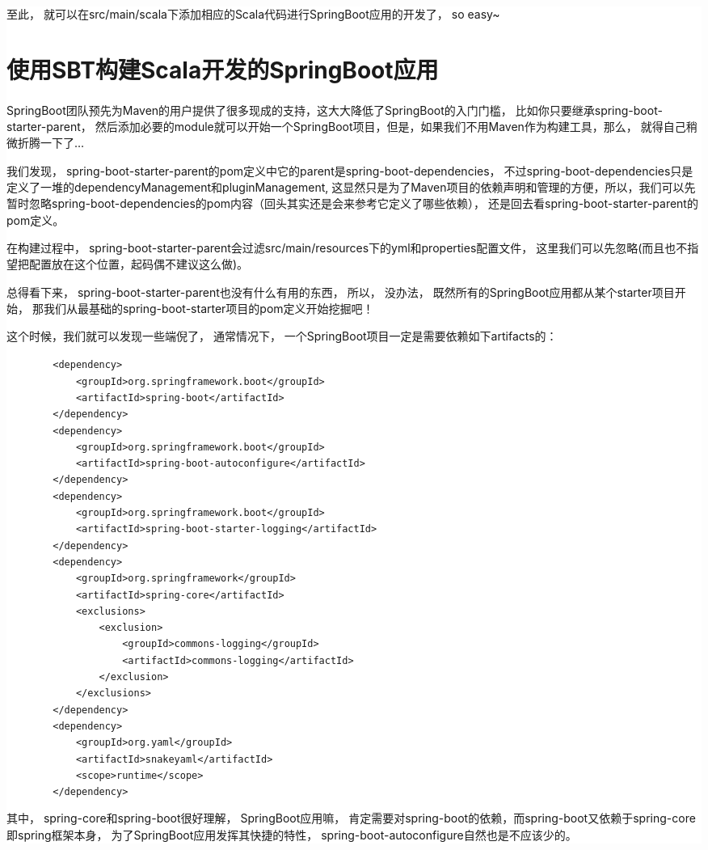 至此， 就可以在src/main/scala下添加相应的Scala代码进行SpringBoot应用的开发了， so easy~




# 使用SBT构建Scala开发的SpringBoot应用

SpringBoot团队预先为Maven的用户提供了很多现成的支持，这大大降低了SpringBoot的入门门槛， 比如你只要继承spring-boot-starter-parent， 然后添加必要的module就可以开始一个SpringBoot项目，但是，如果我们不用Maven作为构建工具，那么， 就得自己稍微折腾一下了...

我们发现， spring-boot-starter-parent的pom定义中它的parent是spring-boot-dependencies， 不过spring-boot-dependencies只是定义了一堆的dependencyManagement和pluginManagement, 这显然只是为了Maven项目的依赖声明和管理的方便，所以，我们可以先暂时忽略spring-boot-dependencies的pom内容（回头其实还是会来参考它定义了哪些依赖）， 还是回去看spring-boot-starter-parent的pom定义。

在构建过程中， spring-boot-starter-parent会过滤src/main/resources下的yml和properties配置文件， 这里我们可以先忽略(而且也不指望把配置放在这个位置，起码偶不建议这么做)。

总得看下来， spring-boot-starter-parent也没有什么有用的东西， 所以， 没办法， 既然所有的SpringBoot应用都从某个starter项目开始， 那我们从最基础的spring-boot-starter项目的pom定义开始挖掘吧！

这个时候，我们就可以发现一些端倪了， 通常情况下， 一个SpringBoot项目一定是需要依赖如下artifacts的：



~~~~~~~ {.xml}
        <dependency>
            <groupId>org.springframework.boot</groupId>
            <artifactId>spring-boot</artifactId>
        </dependency>
        <dependency>
            <groupId>org.springframework.boot</groupId>
            <artifactId>spring-boot-autoconfigure</artifactId>
        </dependency>
        <dependency>
            <groupId>org.springframework.boot</groupId>
            <artifactId>spring-boot-starter-logging</artifactId>
        </dependency>
        <dependency>
            <groupId>org.springframework</groupId>
            <artifactId>spring-core</artifactId>
            <exclusions>
                <exclusion>
                    <groupId>commons-logging</groupId>
                    <artifactId>commons-logging</artifactId>
                </exclusion>
            </exclusions>
        </dependency>
        <dependency>
            <groupId>org.yaml</groupId>
            <artifactId>snakeyaml</artifactId>
            <scope>runtime</scope>
        </dependency>
~~~~~~~



其中， spring-core和spring-boot很好理解， SpringBoot应用嘛， 肯定需要对spring-boot的依赖，而spring-boot又依赖于spring-core即spring框架本身， 为了SpringBoot应用发挥其快捷的特性， spring-boot-autoconfigure自然也是不应该少的。
